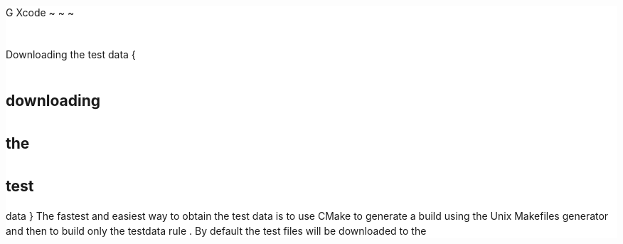 G
Xcode
~
~
~
#
#
#
Downloading
the
test
data
{
#
downloading
-
the
-
test
-
data
}
The
fastest
and
easiest
way
to
obtain
the
test
data
is
to
use
CMake
to
generate
a
build
using
the
Unix
Makefiles
generator
and
then
to
build
only
the
testdata
rule
.
By
default
the
test
files
will
be
downloaded
to
the